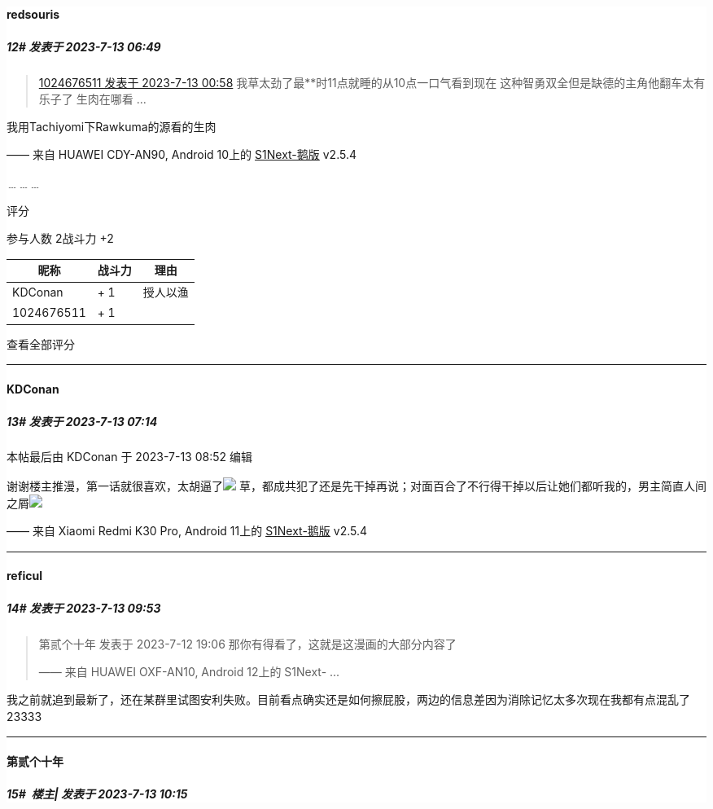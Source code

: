 ####  redsouris  
##### 12#       发表于 2023-7-13 06:49

<blockquote><a href="httphttps://bbs.saraba1st.com/2b/forum.php?mod=redirect&amp;goto=findpost&amp;pid=61644356&amp;ptid=2144105" target="_blank">1024676511 发表于 2023-7-13 00:58</a>
我草太劲了最**时11点就睡的从10点一口气看到现在
这种智勇双全但是缺德的主角他翻车太有乐子了
生肉在哪看 ...</blockquote>
我用Tachiyomi下Rawkuma的源看的生肉

—— 来自 HUAWEI CDY-AN90, Android 10上的 [S1Next-鹅版](https://github.com/ykrank/S1-Next/releases) v2.5.4

﹍﹍﹍

评分

 参与人数 2战斗力 +2

|昵称|战斗力|理由|
|----|---|---|
| KDConan| + 1|授人以渔|
| 1024676511| + 1||

查看全部评分

*****

####  KDConan  
##### 13#       发表于 2023-7-13 07:14

 本帖最后由 KDConan 于 2023-7-13 08:52 编辑 

谢谢楼主推漫，第一话就很喜欢，太胡逼了<img src="https://static.saraba1st.com/image/smiley/face2017/066.png" referrerpolicy="no-referrer">
草，都成共犯了还是先干掉再说；对面百合了不行得干掉以后让她们都听我的，男主简直人间之屑<img src="https://static.saraba1st.com/image/smiley/face2017/068.png" referrerpolicy="no-referrer">

—— 来自 Xiaomi Redmi K30 Pro, Android 11上的 [S1Next-鹅版](https://github.com/ykrank/S1-Next/releases) v2.5.4

*****

####  reficul  
##### 14#       发表于 2023-7-13 09:53

<blockquote>第贰个十年 发表于 2023-7-12 19:06
那你有得看了，这就是这漫画的大部分内容了

—— 来自 HUAWEI OXF-AN10, Android 12上的 S1Next- ...</blockquote>
我之前就追到最新了，还在某群里试图安利失败。目前看点确实还是如何擦屁股，两边的信息差因为消除记忆太多次现在我都有点混乱了23333

*****

####  第贰个十年  
##### 15#         楼主| 发表于 2023-7-13 10:15
